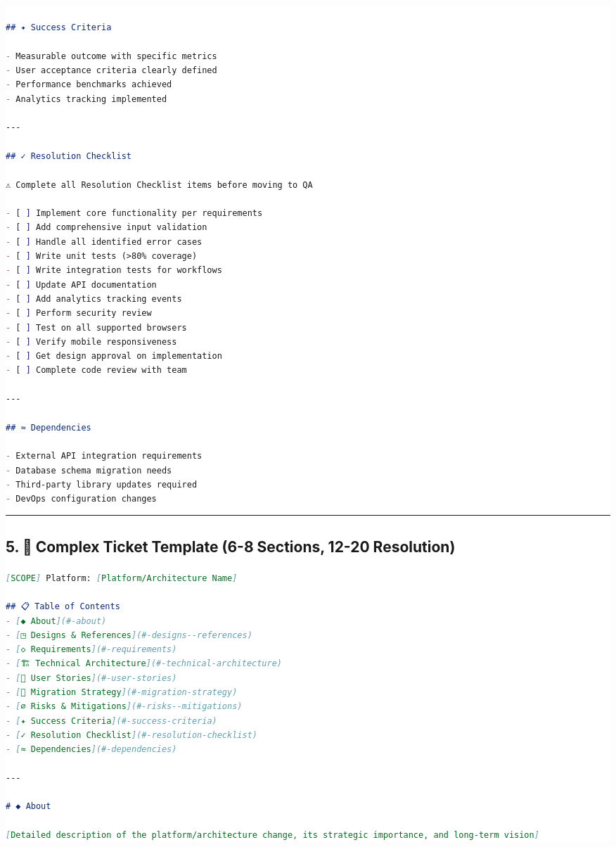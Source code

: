 ```markdown

## ✦ Success Criteria

- Measurable outcome with specific metrics
- User acceptance criteria clearly defined
- Performance benchmarks achieved
- Analytics tracking implemented

---

## ✓ Resolution Checklist

⚠️ Complete all Resolution Checklist items before moving to QA

- [ ] Implement core functionality per requirements
- [ ] Add comprehensive input validation
- [ ] Handle all identified error cases
- [ ] Write unit tests (>80% coverage)
- [ ] Write integration tests for workflows
- [ ] Update API documentation
- [ ] Add analytics tracking events
- [ ] Perform security review
- [ ] Test on all supported browsers
- [ ] Verify mobile responsiveness
- [ ] Get design approval on implementation
- [ ] Complete code review with team

---

## ≈ Dependencies

- External API integration requirements
- Database schema migration needs
- Third-party library updates required
- DevOps configuration changes
```

---

## 5. 📝 Complex Ticket Template (6-8 Sections, 12-20 Resolution)

```markdown
[SCOPE] Platform: [Platform/Architecture Name]

## 📋 Table of Contents
- [◆ About](#-about)
- [◳ Designs & References](#-designs--references)
- [◇ Requirements](#-requirements)
- [🏗 Technical Architecture](#-technical-architecture)
- [👥 User Stories](#-user-stories)
- [🔄 Migration Strategy](#-migration-strategy)
- [∅ Risks & Mitigations](#-risks--mitigations)
- [✦ Success Criteria](#-success-criteria)
- [✓ Resolution Checklist](#-resolution-checklist)
- [≈ Dependencies](#-dependencies)

---

# ◆ About

[Detailed description of the platform/architecture change, its strategic importance, and long-term vision]
```